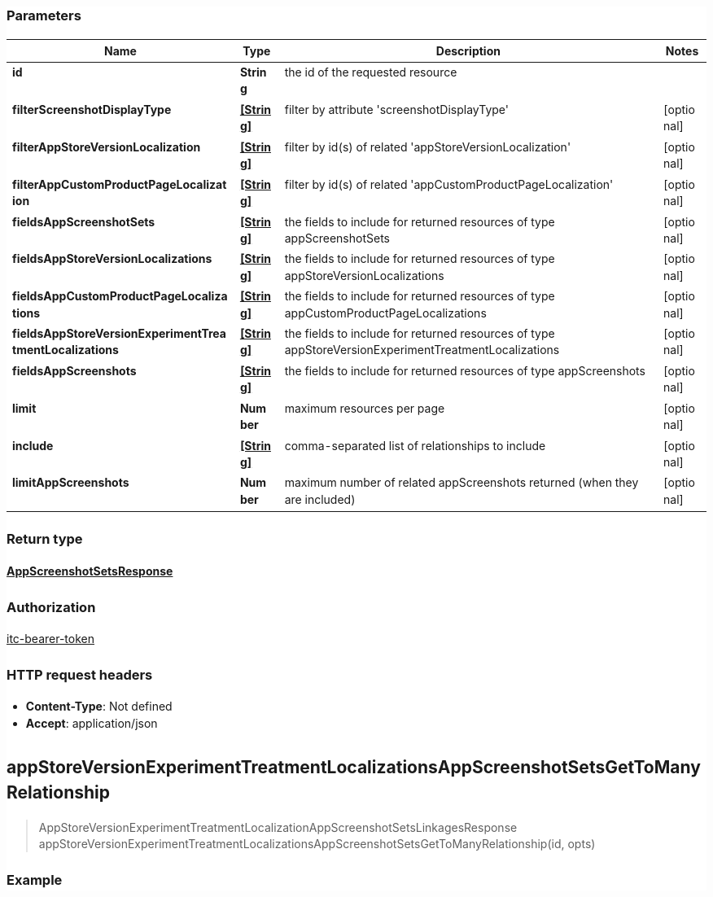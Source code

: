 ### Parameters


Name | Type | Description  | Notes
------------- | ------------- | ------------- | -------------
 **id** | **String**| the id of the requested resource | 
 **filterScreenshotDisplayType** | [**[String]**](String.md)| filter by attribute &#39;screenshotDisplayType&#39; | [optional] 
 **filterAppStoreVersionLocalization** | [**[String]**](String.md)| filter by id(s) of related &#39;appStoreVersionLocalization&#39; | [optional] 
 **filterAppCustomProductPageLocalization** | [**[String]**](String.md)| filter by id(s) of related &#39;appCustomProductPageLocalization&#39; | [optional] 
 **fieldsAppScreenshotSets** | [**[String]**](String.md)| the fields to include for returned resources of type appScreenshotSets | [optional] 
 **fieldsAppStoreVersionLocalizations** | [**[String]**](String.md)| the fields to include for returned resources of type appStoreVersionLocalizations | [optional] 
 **fieldsAppCustomProductPageLocalizations** | [**[String]**](String.md)| the fields to include for returned resources of type appCustomProductPageLocalizations | [optional] 
 **fieldsAppStoreVersionExperimentTreatmentLocalizations** | [**[String]**](String.md)| the fields to include for returned resources of type appStoreVersionExperimentTreatmentLocalizations | [optional] 
 **fieldsAppScreenshots** | [**[String]**](String.md)| the fields to include for returned resources of type appScreenshots | [optional] 
 **limit** | **Number**| maximum resources per page | [optional] 
 **include** | [**[String]**](String.md)| comma-separated list of relationships to include | [optional] 
 **limitAppScreenshots** | **Number**| maximum number of related appScreenshots returned (when they are included) | [optional] 

### Return type

[**AppScreenshotSetsResponse**](AppScreenshotSetsResponse.md)

### Authorization

[itc-bearer-token](../README.md#itc-bearer-token)

### HTTP request headers

- **Content-Type**: Not defined
- **Accept**: application/json


## appStoreVersionExperimentTreatmentLocalizationsAppScreenshotSetsGetToManyRelationship

> AppStoreVersionExperimentTreatmentLocalizationAppScreenshotSetsLinkagesResponse appStoreVersionExperimentTreatmentLocalizationsAppScreenshotSetsGetToManyRelationship(id, opts)



### Example
